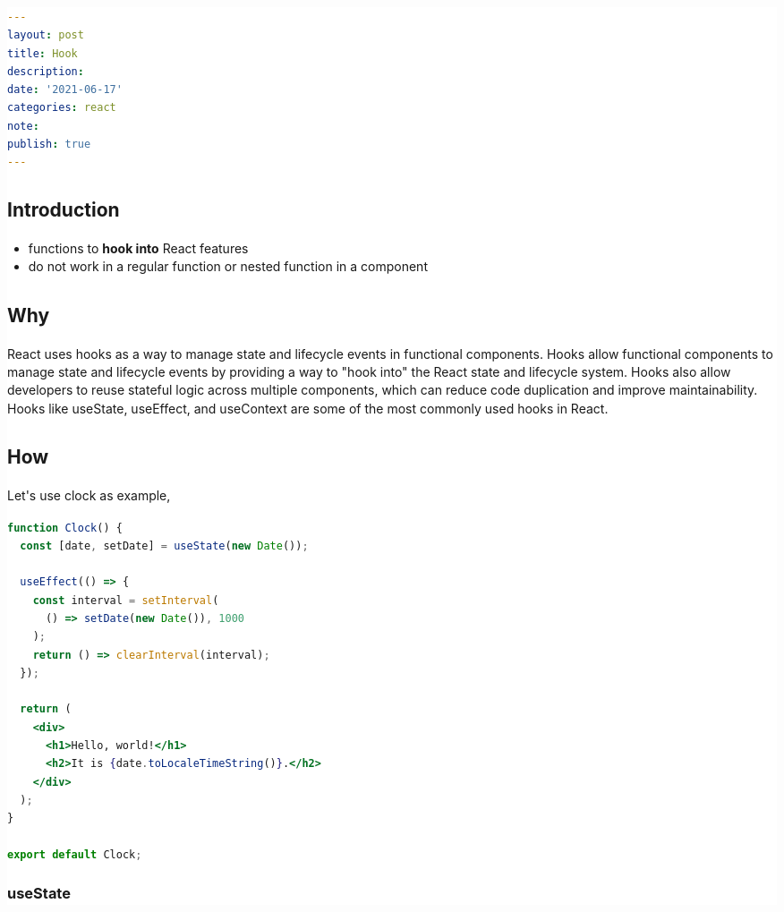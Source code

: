 ```yaml
---
layout: post
title: Hook
description:
date: '2021-06-17'
categories: react
note:
publish: true
---
```


## Introduction

* functions to **hook into** React features
* do not work in a regular function or nested function in a component

## Why

React uses hooks as a way to manage state and lifecycle events in functional components. Hooks allow functional components to manage state and lifecycle events by providing a way to "hook into" the React state and lifecycle system. Hooks also allow developers to reuse stateful logic across multiple components, which can reduce code duplication and improve maintainability. Hooks like useState, useEffect, and useContext are some of the most commonly used hooks in React.

## How

Let's use clock as example,

```jsx
function Clock() {
  const [date, setDate] = useState(new Date());

  useEffect(() => {
    const interval = setInterval(
      () => setDate(new Date()), 1000
    );
    return () => clearInterval(interval);
  });

  return (
    <div>
      <h1>Hello, world!</h1>
      <h2>It is {date.toLocaleTimeString()}.</h2>
    </div>
  );
}

export default Clock;
```

### useState
